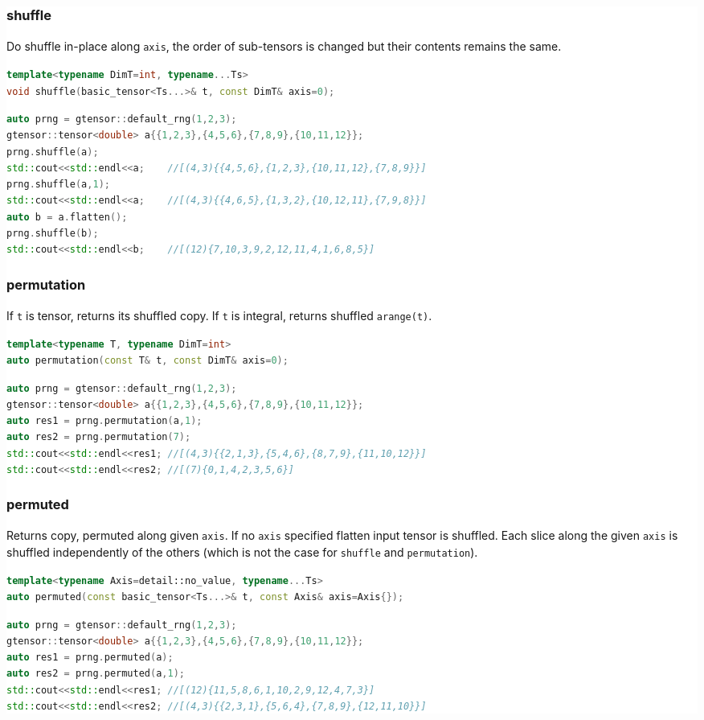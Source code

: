 ### shuffle

Do shuffle in-place along `axis`, the order of sub-tensors is changed but their contents remains the same.

```cpp
template<typename DimT=int, typename...Ts>
void shuffle(basic_tensor<Ts...>& t, const DimT& axis=0);
```

```cpp
auto prng = gtensor::default_rng(1,2,3);
gtensor::tensor<double> a{{1,2,3},{4,5,6},{7,8,9},{10,11,12}};
prng.shuffle(a);
std::cout<<std::endl<<a;    //[(4,3){{4,5,6},{1,2,3},{10,11,12},{7,8,9}}]
prng.shuffle(a,1);
std::cout<<std::endl<<a;    //[(4,3){{4,6,5},{1,3,2},{10,12,11},{7,9,8}}]
auto b = a.flatten();
prng.shuffle(b);
std::cout<<std::endl<<b;    //[(12){7,10,3,9,2,12,11,4,1,6,8,5}]
```

### permutation

If `t` is tensor, returns its shuffled copy.
If `t` is integral, returns shuffled `arange(t)`.

```cpp
template<typename T, typename DimT=int>
auto permutation(const T& t, const DimT& axis=0);
```

```cpp
auto prng = gtensor::default_rng(1,2,3);
gtensor::tensor<double> a{{1,2,3},{4,5,6},{7,8,9},{10,11,12}};
auto res1 = prng.permutation(a,1);
auto res2 = prng.permutation(7);
std::cout<<std::endl<<res1; //[(4,3){{2,1,3},{5,4,6},{8,7,9},{11,10,12}}]
std::cout<<std::endl<<res2; //[(7){0,1,4,2,3,5,6}]
```

### permuted

Returns copy, permuted along given `axis`.
If no `axis` specified flatten input tensor is shuffled.
Each slice along the given `axis` is shuffled independently of the others (which is not the case for `shuffle` and `permutation`).

```cpp
template<typename Axis=detail::no_value, typename...Ts>
auto permuted(const basic_tensor<Ts...>& t, const Axis& axis=Axis{});
```

```cpp
auto prng = gtensor::default_rng(1,2,3);
gtensor::tensor<double> a{{1,2,3},{4,5,6},{7,8,9},{10,11,12}};
auto res1 = prng.permuted(a);
auto res2 = prng.permuted(a,1);
std::cout<<std::endl<<res1; //[(12){11,5,8,6,1,10,2,9,12,4,7,3}]
std::cout<<std::endl<<res2; //[(4,3){{2,3,1},{5,6,4},{7,8,9},{12,11,10}}]
```
